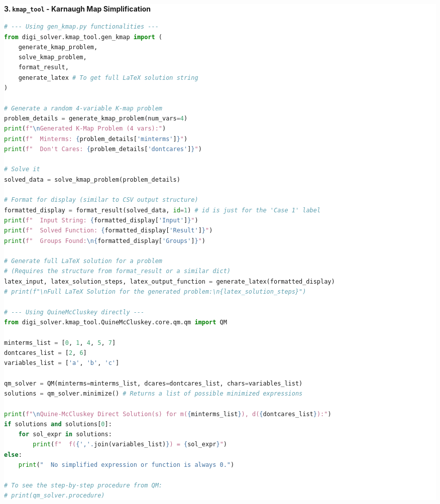 **3. `kmap_tool` - Karnaugh Map Simplification**

```python
# --- Using gen_kmap.py functionalities ---
from digi_solver.kmap_tool.gen_kmap import (
    generate_kmap_problem, 
    solve_kmap_problem, 
    format_result,
    generate_latex # To get full LaTeX solution string
)

# Generate a random 4-variable K-map problem
problem_details = generate_kmap_problem(num_vars=4)
print(f"\nGenerated K-Map Problem (4 vars):")
print(f"  Minterms: {problem_details['minterms']}")
print(f"  Don't Cares: {problem_details['dontcares']}")

# Solve it
solved_data = solve_kmap_problem(problem_details)

# Format for display (similar to CSV output structure)
formatted_display = format_result(solved_data, id=1) # id is just for the 'Case 1' label
print(f"  Input String: {formatted_display['Input']}")
print(f"  Solved Function: {formatted_display['Result']}")
print(f"  Groups Found:\n{formatted_display['Groups']}")

# Generate full LaTeX solution for a problem
# (Requires the structure from format_result or a similar dict)
latex_input, latex_solution_steps, latex_output_function = generate_latex(formatted_display)
# print(f"\nFull LaTeX Solution for the generated problem:\n{latex_solution_steps}")

# --- Using QuineMcCluskey directly ---
from digi_solver.kmap_tool.QuineMcCluskey.core.qm.qm import QM

minterms_list = [0, 1, 4, 5, 7]
dontcares_list = [2, 6]
variables_list = ['a', 'b', 'c']

qm_solver = QM(minterms=minterms_list, dcares=dontcares_list, chars=variables_list)
solutions = qm_solver.minimize() # Returns a list of possible minimized expressions

print(f"\nQuine-McCluskey Direct Solution(s) for m({minterms_list}), d({dontcares_list}):")
if solutions and solutions[0]:
    for sol_expr in solutions:
        print(f"  f({','.join(variables_list)}) = {sol_expr}")
else:
    print("  No simplified expression or function is always 0.")

# To see the step-by-step procedure from QM:
# print(qm_solver.procedure)
```
